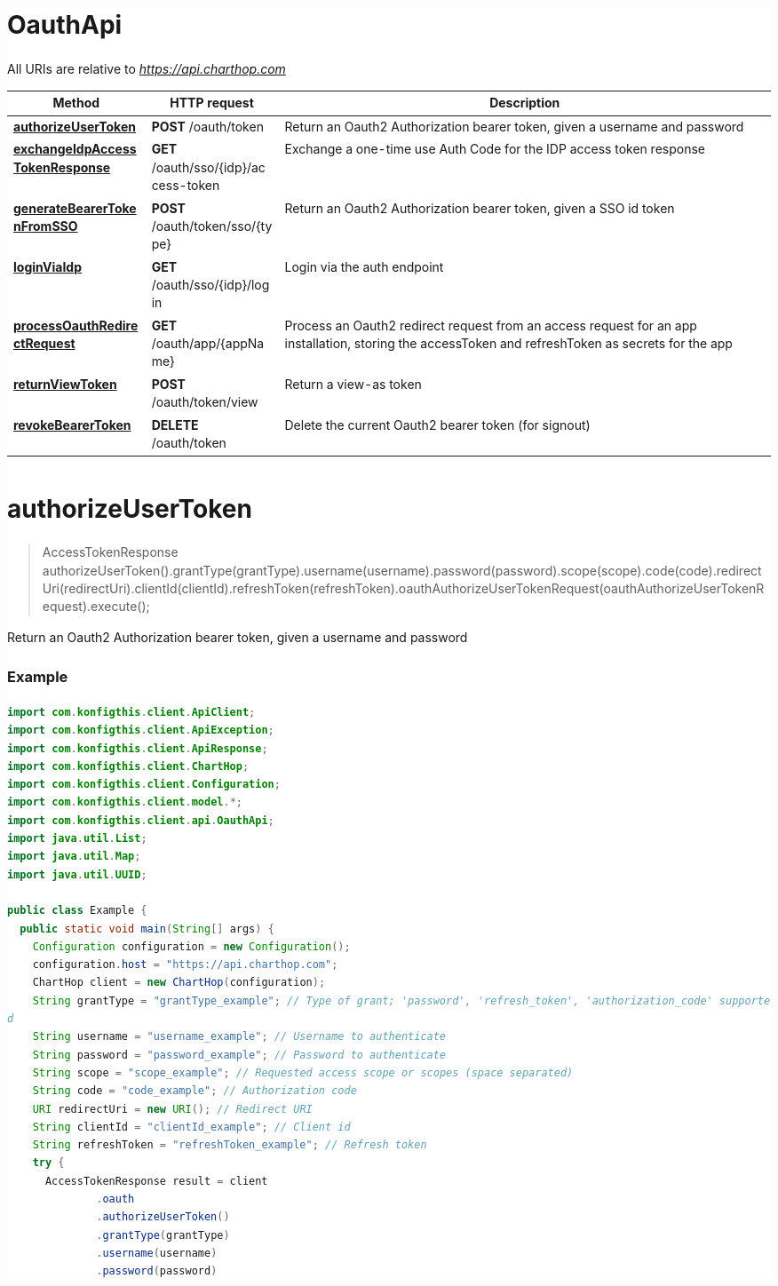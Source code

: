 # OauthApi

All URIs are relative to *https://api.charthop.com*

| Method | HTTP request | Description |
|------------- | ------------- | -------------|
| [**authorizeUserToken**](OauthApi.md#authorizeUserToken) | **POST** /oauth/token | Return an Oauth2 Authorization bearer token, given a username and password |
| [**exchangeIdpAccessTokenResponse**](OauthApi.md#exchangeIdpAccessTokenResponse) | **GET** /oauth/sso/{idp}/access-token | Exchange a one-time use Auth Code for the IDP access token response |
| [**generateBearerTokenFromSSO**](OauthApi.md#generateBearerTokenFromSSO) | **POST** /oauth/token/sso/{type} | Return an Oauth2 Authorization bearer token, given a SSO id token |
| [**loginViaIdp**](OauthApi.md#loginViaIdp) | **GET** /oauth/sso/{idp}/login | Login via the auth endpoint |
| [**processOauthRedirectRequest**](OauthApi.md#processOauthRedirectRequest) | **GET** /oauth/app/{appName} | Process an Oauth2 redirect request from an access request for an app installation, storing the accessToken and refreshToken as secrets for the app |
| [**returnViewToken**](OauthApi.md#returnViewToken) | **POST** /oauth/token/view | Return a view-as token |
| [**revokeBearerToken**](OauthApi.md#revokeBearerToken) | **DELETE** /oauth/token | Delete the current Oauth2 bearer token (for signout) |


<a name="authorizeUserToken"></a>
# **authorizeUserToken**
> AccessTokenResponse authorizeUserToken().grantType(grantType).username(username).password(password).scope(scope).code(code).redirectUri(redirectUri).clientId(clientId).refreshToken(refreshToken).oauthAuthorizeUserTokenRequest(oauthAuthorizeUserTokenRequest).execute();

Return an Oauth2 Authorization bearer token, given a username and password



### Example
```java
import com.konfigthis.client.ApiClient;
import com.konfigthis.client.ApiException;
import com.konfigthis.client.ApiResponse;
import com.konfigthis.client.ChartHop;
import com.konfigthis.client.Configuration;
import com.konfigthis.client.model.*;
import com.konfigthis.client.api.OauthApi;
import java.util.List;
import java.util.Map;
import java.util.UUID;

public class Example {
  public static void main(String[] args) {
    Configuration configuration = new Configuration();
    configuration.host = "https://api.charthop.com";
    ChartHop client = new ChartHop(configuration);
    String grantType = "grantType_example"; // Type of grant; 'password', 'refresh_token', 'authorization_code' supported
    String username = "username_example"; // Username to authenticate
    String password = "password_example"; // Password to authenticate
    String scope = "scope_example"; // Requested access scope or scopes (space separated)
    String code = "code_example"; // Authorization code
    URI redirectUri = new URI(); // Redirect URI
    String clientId = "clientId_example"; // Client id
    String refreshToken = "refreshToken_example"; // Refresh token
    try {
      AccessTokenResponse result = client
              .oauth
              .authorizeUserToken()
              .grantType(grantType)
              .username(username)
              .password(password)
```
